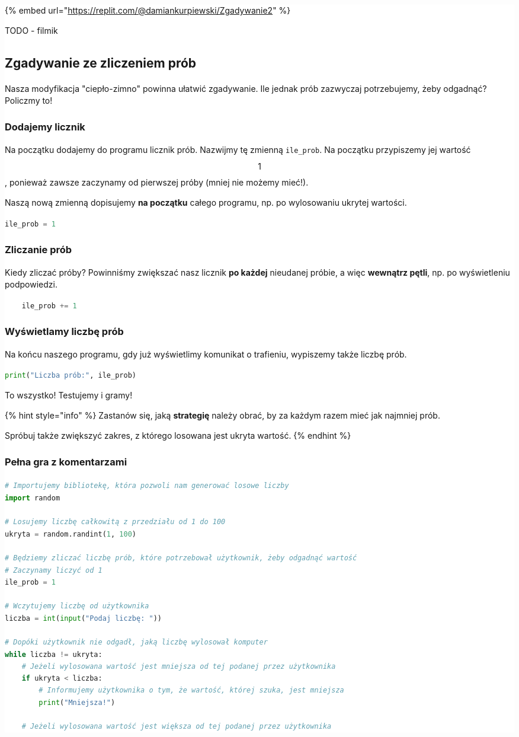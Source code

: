 {% embed url="https://replit.com/@damiankurpiewski/Zgadywanie2" %}

TODO - filmik

## Zgadywanie ze zliczeniem prób

Nasza modyfikacja "ciepło-zimno" powinna ułatwić zgadywanie. Ile jednak prób zazwyczaj potrzebujemy, żeby odgadnąć? Policzmy to!

### Dodajemy licznik

Na początku dodajemy do programu licznik prób. Nazwijmy tę zmienną `ile_prob`. Na początku przypiszemy jej wartość $$1$$, ponieważ zawsze zaczynamy od pierwszej próby (mniej nie możemy mieć!).

Naszą nową zmienną dopisujemy **na początku** całego programu, np. po wylosowaniu ukrytej wartości.

```python
ile_prob = 1
```

### Zliczanie prób

Kiedy zliczać próby? Powinniśmy zwiększać nasz licznik **po każdej** nieudanej próbie, a więc **wewnątrz pętli**, np. po wyświetleniu podpowiedzi.

```python
    ile_prob += 1
```

### Wyświetlamy liczbę prób

Na końcu naszego programu, gdy już wyświetlimy komunikat o trafieniu, wypiszemy także liczbę prób.

```python
print("Liczba prób:", ile_prob)
```

To wszystko! Testujemy i gramy!

{% hint style="info" %}
Zastanów się, jaką **strategię** należy obrać, by za każdym razem mieć jak najmniej prób.

Spróbuj także zwiększyć zakres, z którego losowana jest ukryta wartość.
{% endhint %}

### Pełna gra z komentarzami

```python
# Importujemy bibliotekę, która pozwoli nam generować losowe liczby
import random

# Losujemy liczbę całkowitą z przedziału od 1 do 100
ukryta = random.randint(1, 100)

# Będziemy zliczać liczbę prób, które potrzebował użytkownik, żeby odgadnąć wartość
# Zaczynamy liczyć od 1
ile_prob = 1

# Wczytujemy liczbę od użytkownika
liczba = int(input("Podaj liczbę: "))

# Dopóki użytkownik nie odgadł, jaką liczbę wylosował komputer
while liczba != ukryta:
    # Jeżeli wylosowana wartość jest mniejsza od tej podanej przez użytkownika
    if ukryta < liczba:
        # Informujemy użytkownika o tym, że wartość, której szuka, jest mniejsza
        print("Mniejsza!")

    # Jeżeli wylosowana wartość jest większa od tej podanej przez użytkownika
```